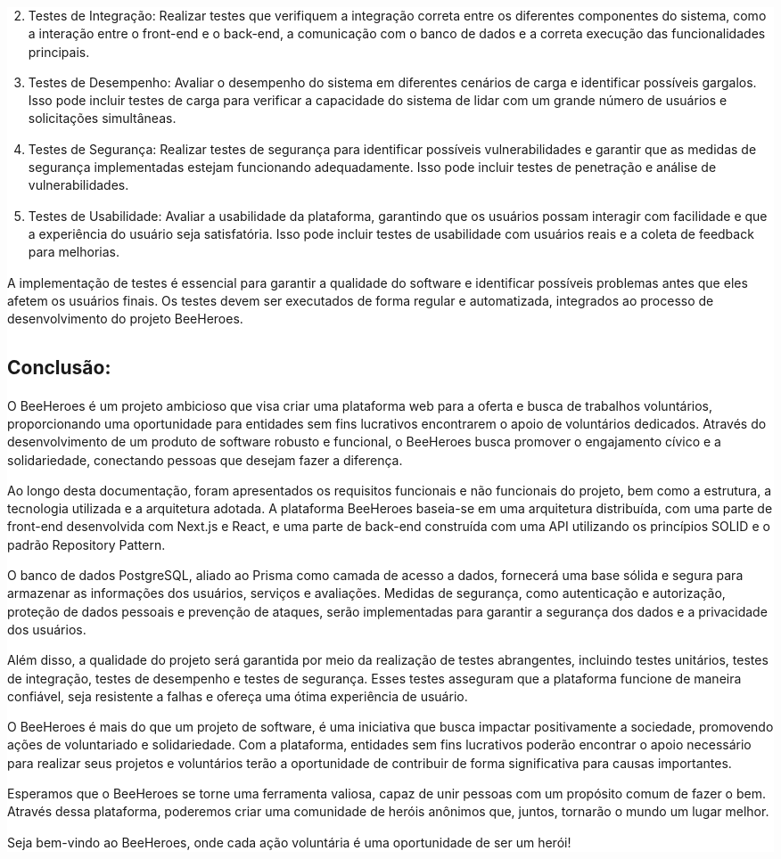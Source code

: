 2. Testes de Integração: Realizar testes que verifiquem a integração correta entre os diferentes componentes do sistema, como a interação entre o front-end e o back-end, a comunicação com o banco de dados e a correta execução das funcionalidades principais.

3. Testes de Desempenho: Avaliar o desempenho do sistema em diferentes cenários de carga e identificar possíveis gargalos. Isso pode incluir testes de carga para verificar a capacidade do sistema de lidar com um grande número de usuários e solicitações simultâneas.

4. Testes de Segurança: Realizar testes de segurança para identificar possíveis vulnerabilidades e garantir que as medidas de segurança implementadas estejam funcionando adequadamente. Isso pode incluir testes de penetração e análise de vulnerabilidades.

5. Testes de Usabilidade: Avaliar a usabilidade da plataforma, garantindo que os usuários possam interagir com facilidade e que a experiência do usuário seja satisfatória. Isso pode incluir testes de usabilidade com usuários reais e a coleta de feedback para melhorias.

A implementação de testes é essencial para garantir a qualidade do software e identificar possíveis problemas antes que eles afetem os usuários finais. Os testes devem ser executados de forma regular e automatizada, integrados ao processo de desenvolvimento do projeto BeeHeroes.

## Conclusão:

O BeeHeroes é um projeto ambicioso que visa criar uma plataforma web para a oferta e busca de trabalhos voluntários, proporcionando uma oportunidade para entidades sem fins lucrativos encontrarem o apoio de voluntários dedicados. Através do desenvolvimento de um produto de software robusto e funcional, o BeeHeroes busca promover o engajamento cívico e a solidariedade, conectando pessoas que desejam fazer a diferença.

Ao longo desta documentação, foram apresentados os requisitos funcionais e não funcionais do projeto, bem como a estrutura, a tecnologia utilizada e a arquitetura adotada. A plataforma BeeHeroes baseia-se em uma arquitetura distribuída, com uma parte de front-end desenvolvida com Next.js e React, e uma parte de back-end construída com uma API utilizando os princípios SOLID e o padrão Repository Pattern.

O banco de dados PostgreSQL, aliado ao Prisma como camada de acesso a dados, fornecerá uma base sólida e segura para armazenar as informações dos usuários, serviços e avaliações. Medidas de segurança, como autenticação e autorização, proteção de dados pessoais e prevenção de ataques, serão implementadas para garantir a segurança dos dados e a privacidade dos usuários.

Além disso, a qualidade do projeto será garantida por meio da realização de testes abrangentes, incluindo testes unitários, testes de integração, testes de desempenho e testes de segurança. Esses testes asseguram que a plataforma funcione de maneira confiável, seja resistente a falhas e ofereça uma ótima experiência de usuário.

O BeeHeroes é mais do que um projeto de software, é uma iniciativa que busca impactar positivamente a sociedade, promovendo ações de voluntariado e solidariedade. Com a plataforma, entidades sem fins lucrativos poderão encontrar o apoio necessário para realizar seus projetos e voluntários terão a oportunidade de contribuir de forma significativa para causas importantes.

Esperamos que o BeeHeroes se torne uma ferramenta valiosa, capaz de unir pessoas com um propósito comum de fazer o bem. Através dessa plataforma, poderemos criar uma comunidade de heróis anônimos que, juntos, tornarão o mundo um lugar melhor.

Seja bem-vindo ao BeeHeroes, onde cada ação voluntária é uma oportunidade de ser um herói!
